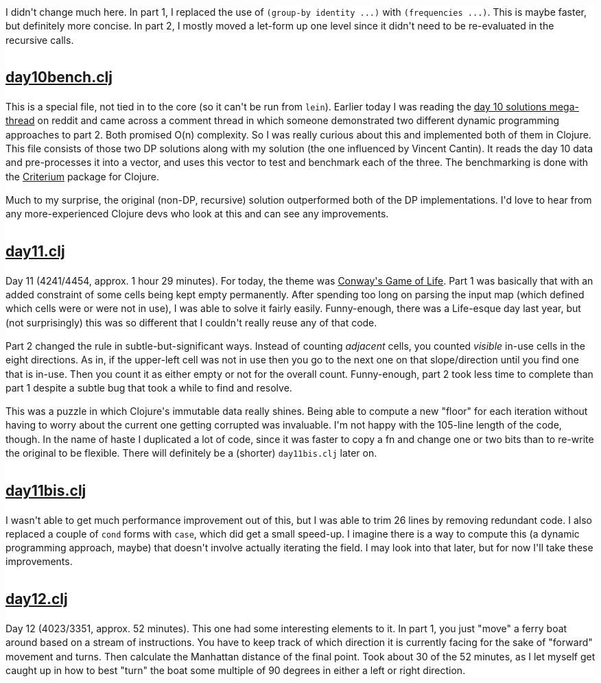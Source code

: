 I didn't change much here. In part 1, I replaced the use of `(group-by identity ...)` with `(frequencies ...)`. This is maybe faster, but definitely more concise. In part 2, I mostly moved a let-form up one level since it didn't need to be re-evaluated in the recursive calls.

## [day10bench.clj](day10bench.clj)

This is a special file, not tied in to the core (so it can't be run from `lein`). Earlier today I was reading the [day 10 solutions mega-thread](https://old.reddit.com/r/adventofcode/comments/ka8z8x/2020_day_10_solutions/) on reddit and came across a comment thread in which someone demonstrated two different dynamic programming approaches to part 2. Both promised O(n) complexity. So I was really curious about this and implemented both of them in Clojure. This file consists of those two DP solutions along with my solution (the one influenced by Vincent Cantin). It reads the day 10 data and pre-processes it into a vector, and uses this vector to test and benchmark each of the three. The benchmarking is done with the [Criterium](https://github.com/hugoduncan/criterium) package for Clojure.

Much to my surprise, the original (non-DP, recursive) solution outperformed both of the DP implementations. I'd love to hear from any more-experienced Clojure devs who look at this and can see any improvements.

## [day11.clj](day11.clj)

Day 11 (4241/4454, approx. 1 hour 29 minutes). For today, the theme was [Conway's Game of Life](https://en.wikipedia.org/wiki/Conway%27s_Game_of_Life). Part 1 was basically that with an added constraint of some cells being kept empty permanently. After spending too long on parsing the input map (which defined which cells were or were not in use), I was able to solve it fairly easily. Funny-enough, there was a Life-esque day last year, but (not surprisingly) this was so different that I couldn't really reuse any of that code.

Part 2 changed the rule in subtle-but-significant ways. Instead of counting *adjacent* cells, you counted *visible* in-use cells in the eight directions. As in, if the upper-left cell was not in use then you go to the next one on that slope/direction until you find one that is in-use. Then you count it as either empty or not for the overall count. Funny-enough, part 2 took less time to complete than part 1 despite a subtle bug that took a while to find and resolve.

This was a puzzle in which Clojure's immutable data really shines. Being able to compute a new "floor" for each iteration without having to worry about the current one getting corrupted was invaluable. I'm not happy with the 105-line length of the code, though. In the name of haste I duplicated a lot of code, since it was faster to copy a fn and change one or two bits than to re-write the original to be flexible. There will definitely be a (shorter) `day11bis.clj` later on.

## [day11bis.clj](day11bis.clj)

I wasn't able to get much performance improvement out of this, but I was able to trim 26 lines by removing redundant code. I also replaced a couple of `cond` forms with `case`, which did get a small speed-up. I imagine there is a way to compute this (a dynamic programming approach, maybe) that doesn't involve actually iterating the field. I may look into that later, but for now I'll take these improvements.

## [day12.clj](day12.clj)

Day 12 (4023/3351, approx. 52 minutes). This one had some interesting elements to it. In part 1, you just "move" a ferry boat around based on a stream of instructions. You have to keep track of which direction it is currently facing for the sake of "forward" movement and turns. Then calculate the Manhattan distance of the final point. Took about 30 of the 52 minutes, as I let myself get caught up in how to best "turn" the boat some multiple of 90 degrees in either a left or right direction.
